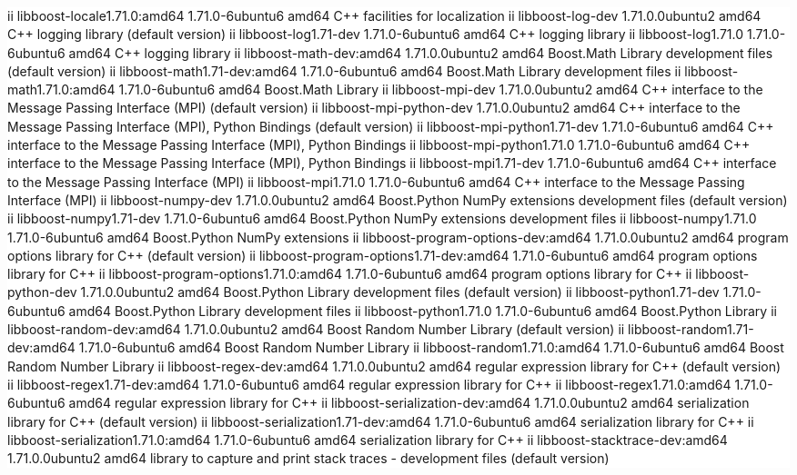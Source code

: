 ii  libboost-locale1.71.0:amd64            1.71.0-6ubuntu6                   amd64        C++ facilities for localization
ii  libboost-log-dev                       1.71.0.0ubuntu2                   amd64        C++ logging library (default version)
ii  libboost-log1.71-dev                   1.71.0-6ubuntu6                   amd64        C++ logging library
ii  libboost-log1.71.0                     1.71.0-6ubuntu6                   amd64        C++ logging library
ii  libboost-math-dev:amd64                1.71.0.0ubuntu2                   amd64        Boost.Math Library development files (default version)
ii  libboost-math1.71-dev:amd64            1.71.0-6ubuntu6                   amd64        Boost.Math Library development files
ii  libboost-math1.71.0:amd64              1.71.0-6ubuntu6                   amd64        Boost.Math Library
ii  libboost-mpi-dev                       1.71.0.0ubuntu2                   amd64        C++ interface to the Message Passing Interface (MPI) (default version)
ii  libboost-mpi-python-dev                1.71.0.0ubuntu2                   amd64        C++ interface to the Message Passing Interface (MPI), Python Bindings (default version)
ii  libboost-mpi-python1.71-dev            1.71.0-6ubuntu6                   amd64        C++ interface to the Message Passing Interface (MPI), Python Bindings
ii  libboost-mpi-python1.71.0              1.71.0-6ubuntu6                   amd64        C++ interface to the Message Passing Interface (MPI), Python Bindings
ii  libboost-mpi1.71-dev                   1.71.0-6ubuntu6                   amd64        C++ interface to the Message Passing Interface (MPI)
ii  libboost-mpi1.71.0                     1.71.0-6ubuntu6                   amd64        C++ interface to the Message Passing Interface (MPI)
ii  libboost-numpy-dev                     1.71.0.0ubuntu2                   amd64        Boost.Python NumPy extensions development files (default version)
ii  libboost-numpy1.71-dev                 1.71.0-6ubuntu6                   amd64        Boost.Python NumPy extensions development files
ii  libboost-numpy1.71.0                   1.71.0-6ubuntu6                   amd64        Boost.Python NumPy extensions
ii  libboost-program-options-dev:amd64     1.71.0.0ubuntu2                   amd64        program options library for C++ (default version)
ii  libboost-program-options1.71-dev:amd64 1.71.0-6ubuntu6                   amd64        program options library for C++
ii  libboost-program-options1.71.0:amd64   1.71.0-6ubuntu6                   amd64        program options library for C++
ii  libboost-python-dev                    1.71.0.0ubuntu2                   amd64        Boost.Python Library development files (default version)
ii  libboost-python1.71-dev                1.71.0-6ubuntu6                   amd64        Boost.Python Library development files
ii  libboost-python1.71.0                  1.71.0-6ubuntu6                   amd64        Boost.Python Library
ii  libboost-random-dev:amd64              1.71.0.0ubuntu2                   amd64        Boost Random Number Library (default version)
ii  libboost-random1.71-dev:amd64          1.71.0-6ubuntu6                   amd64        Boost Random Number Library
ii  libboost-random1.71.0:amd64            1.71.0-6ubuntu6                   amd64        Boost Random Number Library
ii  libboost-regex-dev:amd64               1.71.0.0ubuntu2                   amd64        regular expression library for C++ (default version)
ii  libboost-regex1.71-dev:amd64           1.71.0-6ubuntu6                   amd64        regular expression library for C++
ii  libboost-regex1.71.0:amd64             1.71.0-6ubuntu6                   amd64        regular expression library for C++
ii  libboost-serialization-dev:amd64       1.71.0.0ubuntu2                   amd64        serialization library for C++ (default version)
ii  libboost-serialization1.71-dev:amd64   1.71.0-6ubuntu6                   amd64        serialization library for C++
ii  libboost-serialization1.71.0:amd64     1.71.0-6ubuntu6                   amd64        serialization library for C++
ii  libboost-stacktrace-dev:amd64          1.71.0.0ubuntu2                   amd64        library to capture and print stack traces - development files (default version)